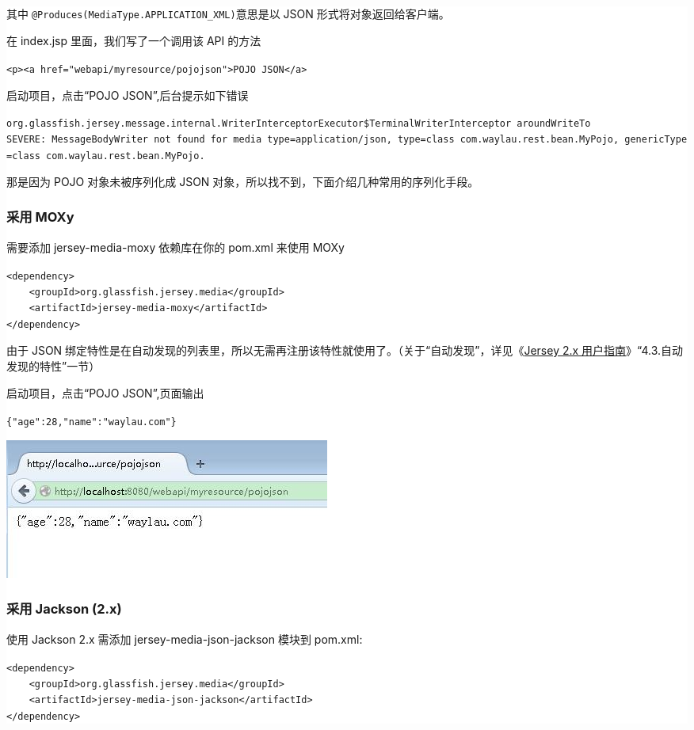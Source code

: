 其中 `@Produces(MediaType.APPLICATION_XML)`意思是以 JSON 形式将对象返回给客户端。

在 index.jsp 里面，我们写了一个调用该 API 的方法

```
<p><a href="webapi/myresource/pojojson">POJO JSON</a> 
```

启动项目，点击“POJO JSON”,后台提示如下错误

```
org.glassfish.jersey.message.internal.WriterInterceptorExecutor$TerminalWriterInterceptor aroundWriteTo
SEVERE: MessageBodyWriter not found for media type=application/json, type=class com.waylau.rest.bean.MyPojo, genericType=class com.waylau.rest.bean.MyPojo. 
```

那是因为 POJO 对象未被序列化成 JSON 对象，所以找不到，下面介绍几种常用的序列化手段。

### 采用 MOXy

需要添加 jersey-media-moxy 依赖库在你的 pom.xml 来使用 MOXy

```
<dependency>
    <groupId>org.glassfish.jersey.media</groupId>
    <artifactId>jersey-media-moxy</artifactId>
</dependency> 
```

由于 JSON 绑定特性是在自动发现的列表里，所以无需再注册该特性就使用了。（关于“自动发现”，详见《[Jersey 2.x 用户指南](https://github.com/waylau/Jersey-2.x-User-Guide)》“4.3.自动发现的特性”一节）

启动项目，点击“POJO JSON”,页面输出

```
{"age":28,"name":"waylau.com"} 
```

![](img/handle-json-xml-01.jpg)

### 采用 Jackson (2.x)

使用 Jackson 2.x 需添加 jersey-media-json-jackson 模块到 pom.xml:

```
<dependency>
    <groupId>org.glassfish.jersey.media</groupId>
    <artifactId>jersey-media-json-jackson</artifactId>
</dependency> 
```
